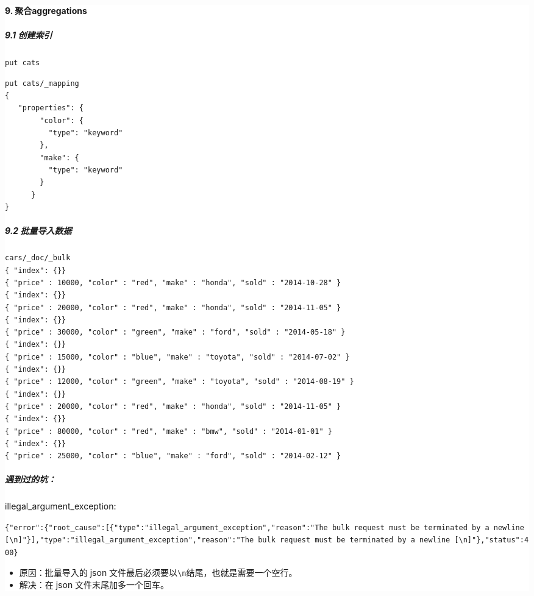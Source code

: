 #### 9. 聚合aggregations

##### 9.1 创建索引

```
put cats
```

```
put cats/_mapping
{
   "properties": {
        "color": {
          "type": "keyword"
        },
        "make": {
          "type": "keyword"
        }
      }
}
```

##### 9.2 批量导入数据

```
cars/_doc/_bulk
{ "index": {}}
{ "price" : 10000, "color" : "red", "make" : "honda", "sold" : "2014-10-28" }
{ "index": {}}
{ "price" : 20000, "color" : "red", "make" : "honda", "sold" : "2014-11-05" }
{ "index": {}}
{ "price" : 30000, "color" : "green", "make" : "ford", "sold" : "2014-05-18" }
{ "index": {}}
{ "price" : 15000, "color" : "blue", "make" : "toyota", "sold" : "2014-07-02" }
{ "index": {}}
{ "price" : 12000, "color" : "green", "make" : "toyota", "sold" : "2014-08-19" }
{ "index": {}}
{ "price" : 20000, "color" : "red", "make" : "honda", "sold" : "2014-11-05" }
{ "index": {}}
{ "price" : 80000, "color" : "red", "make" : "bmw", "sold" : "2014-01-01" }
{ "index": {}}
{ "price" : 25000, "color" : "blue", "make" : "ford", "sold" : "2014-02-12" }
```

##### 遇到过的坑：

illegal_argument_exception:

```
{"error":{"root_cause":[{"type":"illegal_argument_exception","reason":"The bulk request must be terminated by a newline [\n]"}],"type":"illegal_argument_exception","reason":"The bulk request must be terminated by a newline [\n]"},"status":400}
```

- 原因：批量导入的 json 文件最后必须要以`\n`结尾，也就是需要一个空行。
- 解决：在 json 文件末尾加多一个回车。
